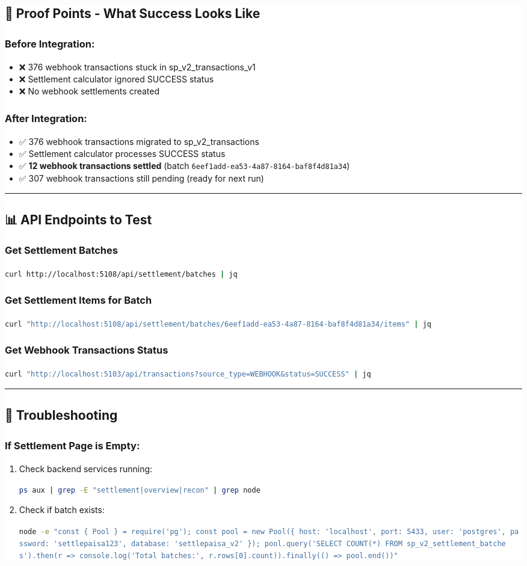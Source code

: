 
## 🎯 **Proof Points - What Success Looks Like**

### **Before Integration:**
- ❌ 376 webhook transactions stuck in sp_v2_transactions_v1
- ❌ Settlement calculator ignored SUCCESS status
- ❌ No webhook settlements created

### **After Integration:**
- ✅ 376 webhook transactions migrated to sp_v2_transactions
- ✅ Settlement calculator processes SUCCESS status
- ✅ **12 webhook transactions settled** (batch `6eef1add-ea53-4a87-8164-baf8f4d81a34`)
- ✅ 307 webhook transactions still pending (ready for next run)

---

## 📊 **API Endpoints to Test**

### **Get Settlement Batches**
```bash
curl http://localhost:5108/api/settlement/batches | jq
```

### **Get Settlement Items for Batch**
```bash
curl "http://localhost:5108/api/settlement/batches/6eef1add-ea53-4a87-8164-baf8f4d81a34/items" | jq
```

### **Get Webhook Transactions Status**
```bash
curl "http://localhost:5103/api/transactions?source_type=WEBHOOK&status=SUCCESS" | jq
```

---

## 🐛 **Troubleshooting**

### **If Settlement Page is Empty:**
1. Check backend services running:
   ```bash
   ps aux | grep -E "settlement|overview|recon" | grep node
   ```

2. Check if batch exists:
   ```bash
   node -e "const { Pool } = require('pg'); const pool = new Pool({ host: 'localhost', port: 5433, user: 'postgres', password: 'settlepaisa123', database: 'settlepaisa_v2' }); pool.query('SELECT COUNT(*) FROM sp_v2_settlement_batches').then(r => console.log('Total batches:', r.rows[0].count)).finally(() => pool.end())"
   ```
